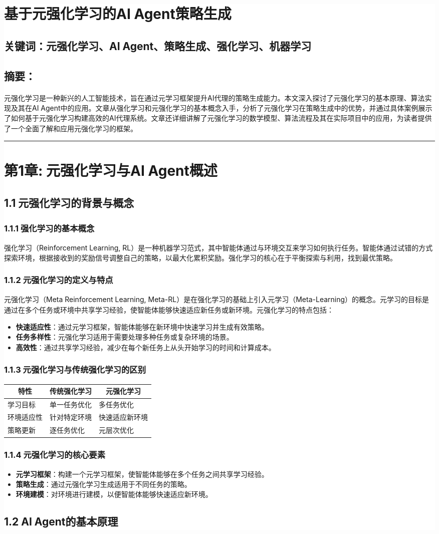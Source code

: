                  



# 基于元强化学习的AI Agent策略生成

## 关键词：元强化学习、AI Agent、策略生成、强化学习、机器学习

## 摘要：  
元强化学习是一种新兴的人工智能技术，旨在通过元学习框架提升AI代理的策略生成能力。本文深入探讨了元强化学习的基本原理、算法实现及其在AI Agent中的应用。文章从强化学习和元强化学习的基本概念入手，分析了元强化学习在策略生成中的优势，并通过具体案例展示了如何基于元强化学习构建高效的AI代理系统。文章还详细讲解了元强化学习的数学模型、算法流程及其在实际项目中的应用，为读者提供了一个全面了解和应用元强化学习的框架。

---

# 第1章: 元强化学习与AI Agent概述

## 1.1 元强化学习的背景与概念

### 1.1.1 强化学习的基本概念

强化学习（Reinforcement Learning, RL）是一种机器学习范式，其中智能体通过与环境交互来学习如何执行任务。智能体通过试错的方式探索环境，根据接收到的奖励信号调整自己的策略，以最大化累积奖励。强化学习的核心在于平衡探索与利用，找到最优策略。

### 1.1.2 元强化学习的定义与特点

元强化学习（Meta Reinforcement Learning, Meta-RL）是在强化学习的基础上引入元学习（Meta-Learning）的概念。元学习的目标是通过在多个任务或环境中共享学习经验，使智能体能够快速适应新任务或新环境。元强化学习的特点包括：

- **快速适应性**：通过元学习框架，智能体能够在新环境中快速学习并生成有效策略。
- **任务多样性**：元强化学习适用于需要处理多种任务或复杂环境的场景。
- **高效性**：通过共享学习经验，减少在每个新任务上从头开始学习的时间和计算成本。

### 1.1.3 元强化学习与传统强化学习的区别

| 特性 | 传统强化学习 | 元强化学习 |
|------|--------------|------------|
| 学习目标 | 单一任务优化 | 多任务优化 |
| 环境适应性 | 针对特定环境 | 快速适应新环境 |
| 策略更新 | 逐任务优化 | 元层次优化 |

### 1.1.4 元强化学习的核心要素

- **元学习框架**：构建一个元学习框架，使智能体能够在多个任务之间共享学习经验。
- **策略生成**：通过元强化学习生成适用于不同任务的策略。
- **环境建模**：对环境进行建模，以便智能体能够快速适应新环境。

## 1.2 AI Agent的基本原理
